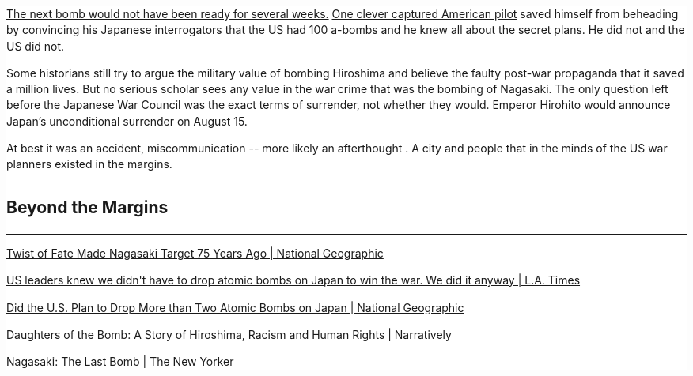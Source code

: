 [The next bomb would not have been ready for several weeks.](https://cdn.substack.com/image/fetch/f_auto,q_auto:good,fl_progressive:steep/https%3A%2F%2Fbucketeer-e05bbc84-baa3-437e-9518-adb32be77984.s3.amazonaws.com%2Fpublic%2Fimages%2F89b83e44-c574-4cca-8f96-dae0f8f9c16d_700x327.jpeg) [One clever captured American pilot](https://books.google.be/books?id=3BxZCgAAQBAJ&pg=PT63&lpg=PT63&dq=marcus+mcdilda&source=bl&ots=l2GaQlc4zb&sig=ACfU3U1mmbc2RE4HinkWfTeJaZR5hNuhoQ&hl=en&sa=X&ved=2ahUKEwizs_nm0pHrAhUOuaQKHcjAAvkQ6AEwEXoECA4QAQ#v=onepage&q=marcus%20mcdilda&f=false) saved himself from beheading by convincing his Japanese interrogators that the US had 100 a-bombs and he knew all about the secret plans. He did not and the US did not.

Some historians still try to argue the military value of bombing Hiroshima and believe the faulty post-war propaganda that it saved a million lives. But no serious scholar sees any value in the war crime that was the bombing of Nagasaki. The only question left before the Japanese War Council was the exact terms of surrender, not whether they would. Emperor Hirohito would announce Japan’s unconditional surrender on August 15.

At best it was an accident, miscommunication -- more likely an afterthought . A city and people that in the minds of the US war planners existed in the margins.

## Beyond the Margins

---

[Twist of Fate Made Nagasaki Target 75 Years Ago | National Geographic](https://www.nationalgeographic.com/history/2020/08/twists-fate-made-nagasaki-target-atomic-bomb/)

[US leaders knew we didn't have to drop atomic bombs on Japan to win the war. We did it anyway | L.A. Times](https://www.latimes.com/opinion/story/2020-08-05/hiroshima-anniversary-japan-atomic-bombs)

[Did the U.S. Plan to Drop More than Two Atomic Bombs on Japan | National Geographic](https://www.nationalgeographic.com/history/magazine/2020/07-08/did-united-states-plan-drop-more-than-two-atomic-bombs-japan/)

[Daughters of the Bomb: A Story of Hiroshima, Racism and Human Rights | Narratively](https://narratively.com/daughters-of-the-bomb-a-story-of-hiroshima-racism-and-human-rights/)

[Nagasaki: The Last Bomb | The New Yorker](https://www.newyorker.com/tech/annals-of-technology/nagasaki-the-last-bomb)
